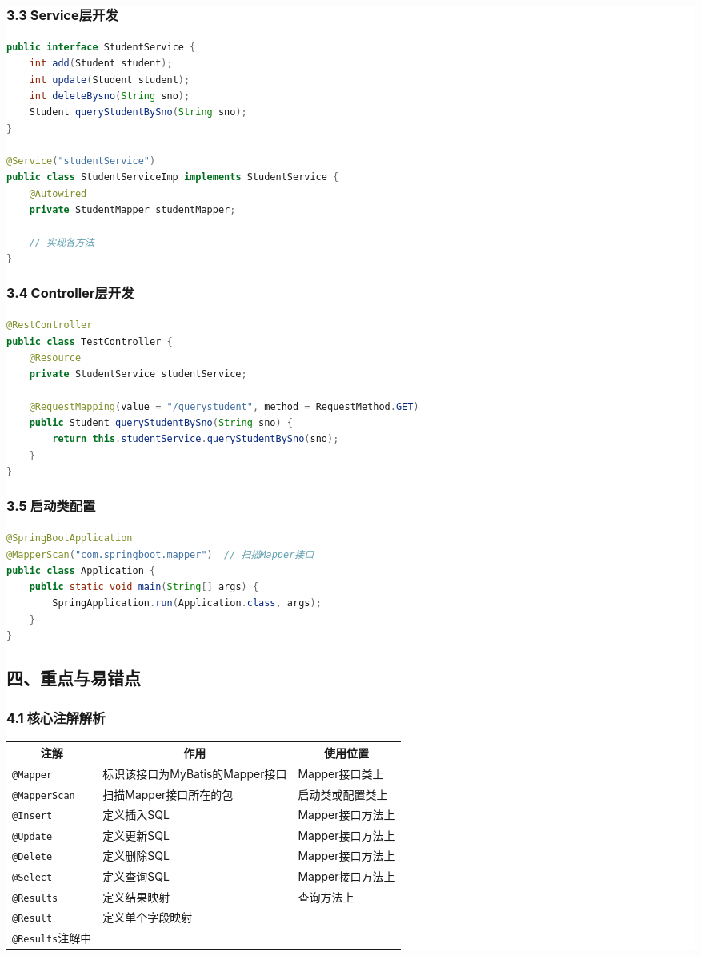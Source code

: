 ### 3.3 Service层开发
```java
public interface StudentService {
    int add(Student student);
    int update(Student student);
    int deleteBysno(String sno);
    Student queryStudentBySno(String sno);
}

@Service("studentService")
public class StudentServiceImp implements StudentService {
    @Autowired
    private StudentMapper studentMapper;
    
    // 实现各方法
}
```

### 3.4 Controller层开发
```java
@RestController
public class TestController {
    @Resource
    private StudentService studentService;
    
    @RequestMapping(value = "/querystudent", method = RequestMethod.GET)
    public Student queryStudentBySno(String sno) {
        return this.studentService.queryStudentBySno(sno);
    }
}
```

### 3.5 启动类配置
```java
@SpringBootApplication
@MapperScan("com.springboot.mapper")  // 扫描Mapper接口
public class Application {
    public static void main(String[] args) {
        SpringApplication.run(Application.class, args);
    }
}
```

## 四、重点与易错点

### 4.1 核心注解解析

| 注解 | 作用 | 使用位置 |
|------|------|----------|
| `@Mapper` | 标识该接口为MyBatis的Mapper接口 | Mapper接口类上 |
| `@MapperScan` | 扫描Mapper接口所在的包 | 启动类或配置类上 |
| `@Insert` | 定义插入SQL | Mapper接口方法上 |
| `@Update` | 定义更新SQL | Mapper接口方法上 |
| `@Delete` | 定义删除SQL | Mapper接口方法上 |
| `@Select` | 定义查询SQL | Mapper接口方法上 |
| `@Results` | 定义结果映射 | 查询方法上 |
| `@Result` | 定义单个字段映射 |
`@Results`注解中 |